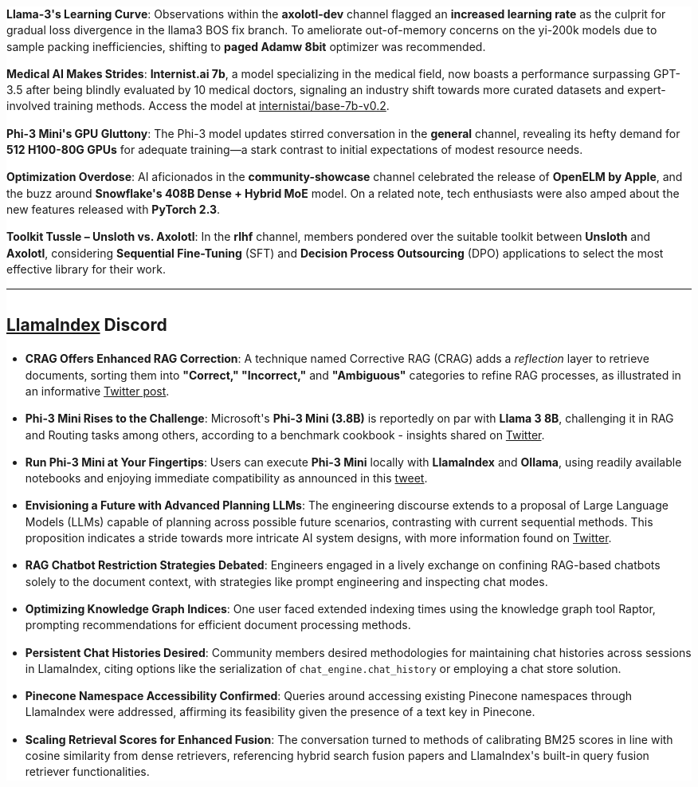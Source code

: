 **Llama-3's Learning Curve**: Observations within the **axolotl-dev** channel flagged an **increased learning rate**  as the culprit for gradual loss divergence in the llama3 BOS fix branch. To ameliorate out-of-memory concerns on the yi-200k models due to sample packing inefficiencies, shifting to **paged Adamw 8bit** optimizer was recommended.

**Medical AI Makes Strides**: **Internist.ai 7b**, a model specializing in the medical field, now boasts a performance surpassing GPT-3.5 after being blindly evaluated by 10 medical doctors, signaling an industry shift towards more curated datasets and expert-involved training methods. Access the model at [internistai/base-7b-v0.2](https://huggingface.co/internistai/base-7b-v0.2).

**Phi-3 Mini's GPU Gluttony**: The Phi-3 model updates stirred conversation in the **general** channel, revealing its hefty demand for **512 H100-80G GPUs** for adequate training—a stark contrast to initial expectations of modest resource needs.

**Optimization Overdose**: AI aficionados in the **community-showcase** channel celebrated the release of **OpenELM by Apple**, and the buzz around **Snowflake's 408B Dense + Hybrid MoE** model. On a related note, tech enthusiasts were also amped about the new features released with **PyTorch 2.3**.

**Toolkit Tussle – Unsloth vs. Axolotl**: In the **rlhf** channel, members pondered over the suitable toolkit between **Unsloth** and **Axolotl**, considering **Sequential Fine-Tuning** (SFT) and **Decision Process Outsourcing** (DPO) applications to select the most effective library for their work.



---



## [LlamaIndex](https://discord.com/channels/1059199217496772688) Discord

- **CRAG Offers Enhanced RAG Correction**: A technique named Corrective RAG (CRAG) adds a *reflection* layer to retrieve documents, sorting them into **"Correct," "Incorrect,"** and **"Ambiguous"** categories to refine RAG processes, as illustrated in an informative [Twitter post](https://twitter.com/llama_index/status/1782799757376963006).
- **Phi-3 Mini Rises to the Challenge**: Microsoft's **Phi-3 Mini (3.8B)** is reportedly on par with **Llama 3 8B**, challenging it in RAG and Routing tasks among others, according to a benchmark cookbook - insights shared on [Twitter](https://twitter.com/llama_index/status/1782870458121282003).
- **Run Phi-3 Mini at Your Fingertips**: Users can execute **Phi-3 Mini** locally with **LlamaIndex** and **Ollama**, using readily available notebooks and enjoying immediate compatibility as announced in this [tweet](https://twitter.com/llama_index/status/1782893301214986593).
- **Envisioning a Future with Advanced Planning LLMs**: The engineering discourse extends to a proposal of Large Language Models (LLMs) capable of planning across possible future scenarios, contrasting with current sequential methods. This proposition indicates a stride towards more intricate AI system designs, with more information found on [Twitter](https://twitter.com/llama_index/status/1783147291882443112).

- **RAG Chatbot Restriction Strategies Debated**: Engineers engaged in a lively exchange on confining RAG-based chatbots solely to the document context, with strategies like prompt engineering and inspecting chat modes.
- **Optimizing Knowledge Graph Indices**: One user faced extended indexing times using the knowledge graph tool Raptor, prompting recommendations for efficient document processing methods.
- **Persistent Chat Histories Desired**: Community members desired methodologies for maintaining chat histories across sessions in LlamaIndex, citing options like the serialization of `chat_engine.chat_history` or employing a chat store solution.
- **Pinecone Namespace Accessibility Confirmed**: Queries around accessing existing Pinecone namespaces through LlamaIndex were addressed, affirming its feasibility given the presence of a text key in Pinecone.
- **Scaling Retrieval Scores for Enhanced Fusion**: The conversation turned to methods of calibrating BM25 scores in line with cosine similarity from dense retrievers, referencing hybrid search fusion papers and LlamaIndex's built-in query fusion retriever functionalities.
